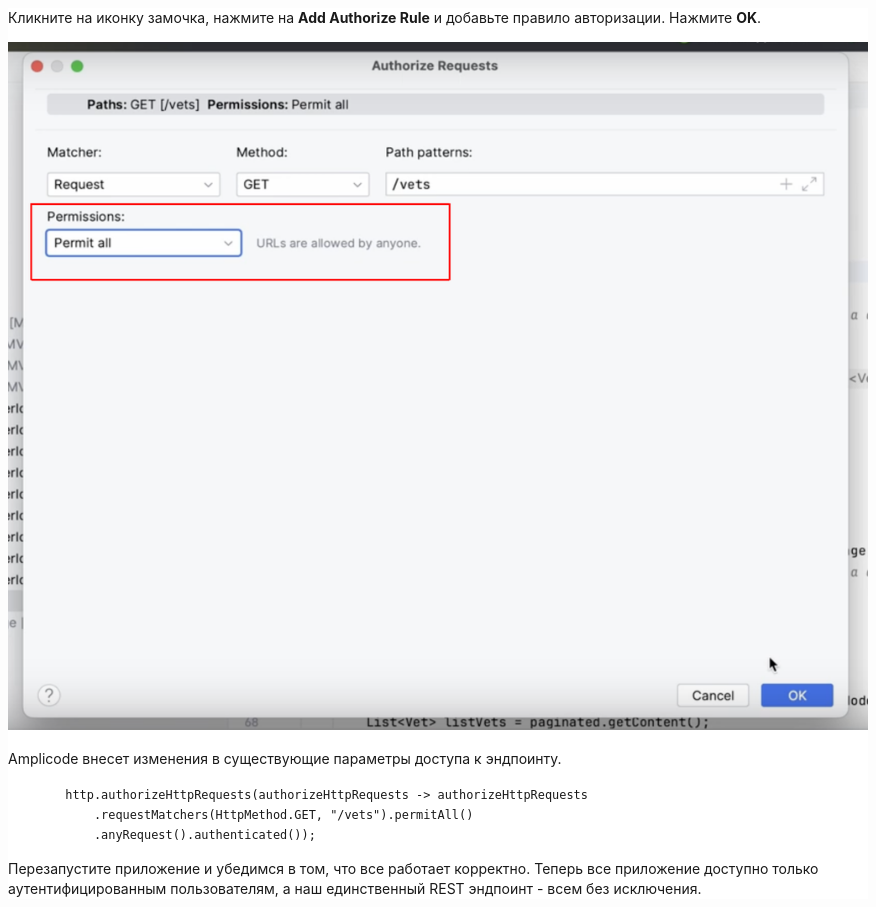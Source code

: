 Кликните на иконку замочка, нажмите на **Add Authorize Rule** и добавьте правило авторизации. Нажмите **OK**.

![add-authorization-rule.png](images/add-authorization-rule.png)

Amplicode внесет изменения в существующие параметры доступа к эндпоинту. 

```asciidoc
		http.authorizeHttpRequests(authorizeHttpRequests -> authorizeHttpRequests
			.requestMatchers(HttpMethod.GET, "/vets").permitAll()
			.anyRequest().authenticated());
```

Перезапустите  приложение и убедимся в том, что все работает корректно. Теперь все приложение доступно только аутентифицированным пользователям, а наш единственный REST эндпоинт - всем без исключения.
